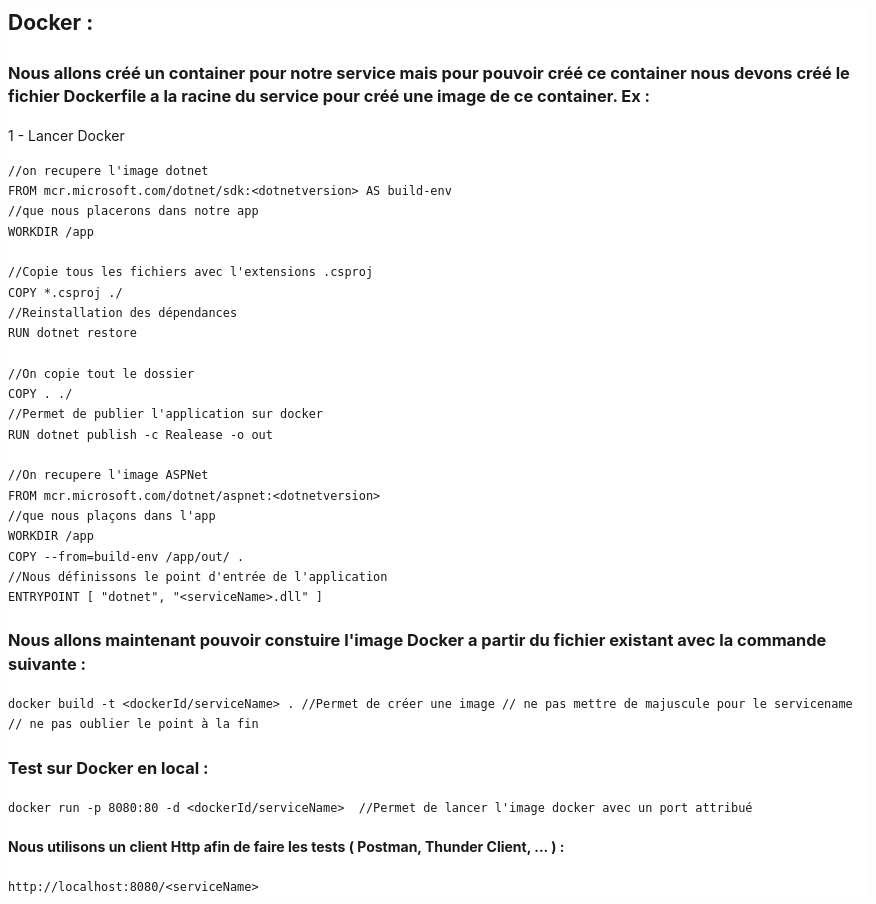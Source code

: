 
## Docker :

### Nous allons créé un container pour notre service mais pour pouvoir créé ce container nous devons créé le fichier Dockerfile a la racine du service pour créé une image de ce container. Ex : 

1 - Lancer Docker

```
//on recupere l'image dotnet
FROM mcr.microsoft.com/dotnet/sdk:<dotnetversion> AS build-env  
//que nous placerons dans notre app
WORKDIR /app     

//Copie tous les fichiers avec l'extensions .csproj
COPY *.csproj ./ 
//Reinstallation des dépendances       
RUN dotnet restore         

//On copie tout le dossier
COPY . ./      
//Permet de publier l'application sur docker
RUN dotnet publish -c Realease -o out       

//On recupere l'image ASPNet
FROM mcr.microsoft.com/dotnet/aspnet:<dotnetversion> 
//que nous plaçons dans l'app 
WORKDIR /app      
COPY --from=build-env /app/out/ .
//Nous définissons le point d'entrée de l'application
ENTRYPOINT [ "dotnet", "<serviceName>.dll" ]   
```

### Nous allons maintenant pouvoir constuire l'image Docker a partir du fichier existant avec la commande suivante :

```
docker build -t <dockerId/serviceName> . //Permet de créer une image // ne pas mettre de majuscule pour le servicename // ne pas oublier le point à la fin
```

### Test sur Docker en local :

```
docker run -p 8080:80 -d <dockerId/serviceName>  //Permet de lancer l'image docker avec un port attribué
```
#### Nous utilisons un client Http afin de faire les tests ( Postman, Thunder Client, ... ) : 
```
http://localhost:8080/<serviceName>
```
